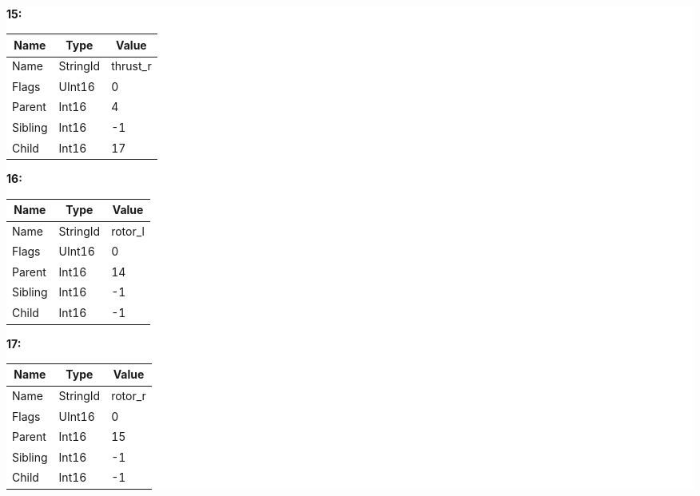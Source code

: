 
**15:**

Name	| Type	| Value
---	|---	|---	|
Name	|StringId	|thrust_r
Flags	|UInt16	|0
Parent	|Int16	|4
Sibling	|Int16	|-1
Child	|Int16	|17


**16:**

Name	| Type	| Value
---	|---	|---	|
Name	|StringId	|rotor_l
Flags	|UInt16	|0
Parent	|Int16	|14
Sibling	|Int16	|-1
Child	|Int16	|-1


**17:**

Name	| Type	| Value
---	|---	|---	|
Name	|StringId	|rotor_r
Flags	|UInt16	|0
Parent	|Int16	|15
Sibling	|Int16	|-1
Child	|Int16	|-1


